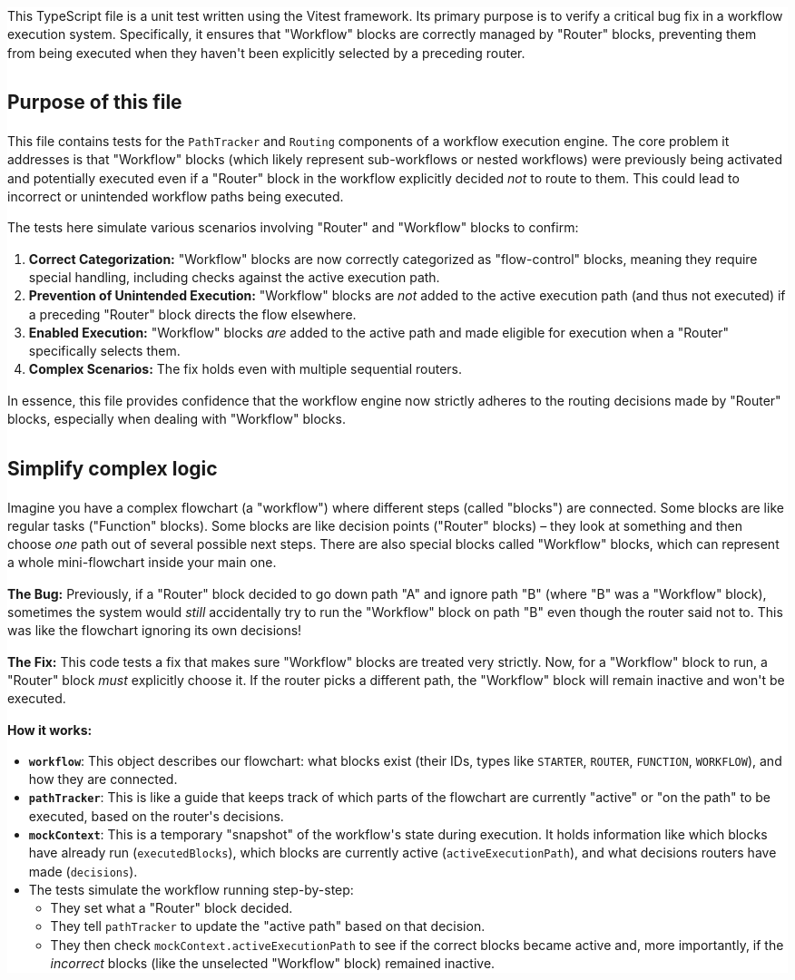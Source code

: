 This TypeScript file is a unit test written using the Vitest framework. Its primary purpose is to verify a critical bug fix in a workflow execution system. Specifically, it ensures that "Workflow" blocks are correctly managed by "Router" blocks, preventing them from being executed when they haven't been explicitly selected by a preceding router.

## Purpose of this file

This file contains tests for the `PathTracker` and `Routing` components of a workflow execution engine. The core problem it addresses is that "Workflow" blocks (which likely represent sub-workflows or nested workflows) were previously being activated and potentially executed even if a "Router" block in the workflow explicitly decided *not* to route to them. This could lead to incorrect or unintended workflow paths being executed.

The tests here simulate various scenarios involving "Router" and "Workflow" blocks to confirm:
1.  **Correct Categorization:** "Workflow" blocks are now correctly categorized as "flow-control" blocks, meaning they require special handling, including checks against the active execution path.
2.  **Prevention of Unintended Execution:** "Workflow" blocks are *not* added to the active execution path (and thus not executed) if a preceding "Router" block directs the flow elsewhere.
3.  **Enabled Execution:** "Workflow" blocks *are* added to the active path and made eligible for execution when a "Router" specifically selects them.
4.  **Complex Scenarios:** The fix holds even with multiple sequential routers.

In essence, this file provides confidence that the workflow engine now strictly adheres to the routing decisions made by "Router" blocks, especially when dealing with "Workflow" blocks.

## Simplify complex logic

Imagine you have a complex flowchart (a "workflow") where different steps (called "blocks") are connected.
Some blocks are like regular tasks ("Function" blocks).
Some blocks are like decision points ("Router" blocks) – they look at something and then choose *one* path out of several possible next steps.
There are also special blocks called "Workflow" blocks, which can represent a whole mini-flowchart inside your main one.

**The Bug:** Previously, if a "Router" block decided to go down path "A" and ignore path "B" (where "B" was a "Workflow" block), sometimes the system would *still* accidentally try to run the "Workflow" block on path "B" even though the router said not to. This was like the flowchart ignoring its own decisions!

**The Fix:** This code tests a fix that makes sure "Workflow" blocks are treated very strictly. Now, for a "Workflow" block to run, a "Router" block *must* explicitly choose it. If the router picks a different path, the "Workflow" block will remain inactive and won't be executed.

**How it works:**
*   **`workflow`**: This object describes our flowchart: what blocks exist (their IDs, types like `STARTER`, `ROUTER`, `FUNCTION`, `WORKFLOW`), and how they are connected.
*   **`pathTracker`**: This is like a guide that keeps track of which parts of the flowchart are currently "active" or "on the path" to be executed, based on the router's decisions.
*   **`mockContext`**: This is a temporary "snapshot" of the workflow's state during execution. It holds information like which blocks have already run (`executedBlocks`), which blocks are currently active (`activeExecutionPath`), and what decisions routers have made (`decisions`).
*   The tests simulate the workflow running step-by-step:
    *   They set what a "Router" block decided.
    *   They tell `pathTracker` to update the "active path" based on that decision.
    *   They then check `mockContext.activeExecutionPath` to see if the correct blocks became active and, more importantly, if the *incorrect* blocks (like the unselected "Workflow" block) remained inactive.
